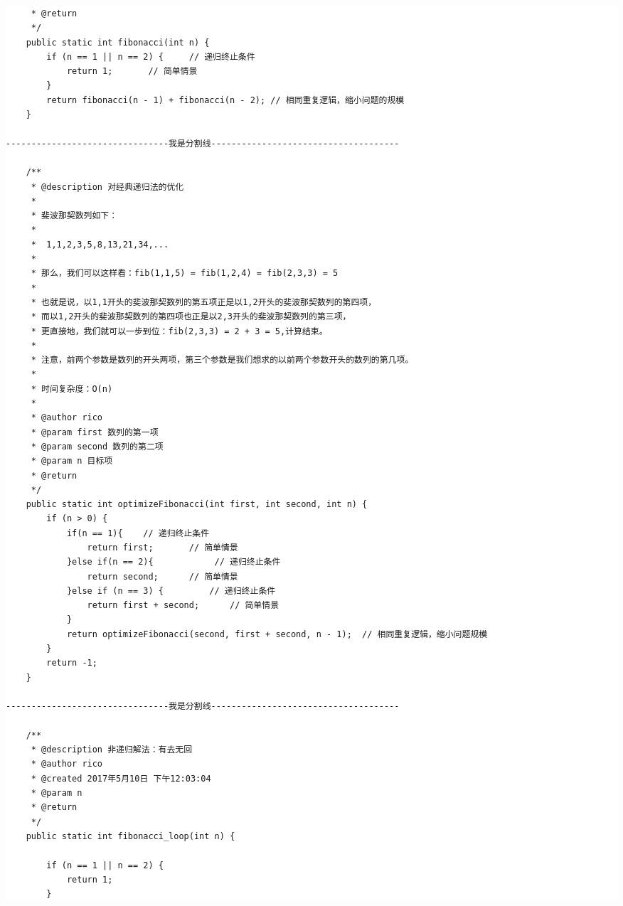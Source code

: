 ```
     * @return
     */
    public static int fibonacci(int n) {
        if (n == 1 || n == 2) {     // 递归终止条件
            return 1;       // 简单情景
        }
        return fibonacci(n - 1) + fibonacci(n - 2); // 相同重复逻辑，缩小问题的规模
    }

--------------------------------我是分割线-------------------------------------

    /**     
     * @description 对经典递归法的优化
     * 
     * 斐波那契数列如下：
     * 
     *  1,1,2,3,5,8,13,21,34,...
     * 
     * 那么，我们可以这样看：fib(1,1,5) = fib(1,2,4) = fib(2,3,3) = 5
     * 
     * 也就是说，以1,1开头的斐波那契数列的第五项正是以1,2开头的斐波那契数列的第四项，
     * 而以1,2开头的斐波那契数列的第四项也正是以2,3开头的斐波那契数列的第三项，
     * 更直接地，我们就可以一步到位：fib(2,3,3) = 2 + 3 = 5,计算结束。 
     * 
     * 注意，前两个参数是数列的开头两项，第三个参数是我们想求的以前两个参数开头的数列的第几项。
     * 
     * 时间复杂度：O(n)
     * 
     * @author rico       
     * @param first 数列的第一项
     * @param second 数列的第二项
     * @param n 目标项
     * @return     
     */
    public static int optimizeFibonacci(int first, int second, int n) {
        if (n > 0) {
            if(n == 1){    // 递归终止条件
                return first;       // 简单情景
            }else if(n == 2){            // 递归终止条件
                return second;      // 简单情景
            }else if (n == 3) {         // 递归终止条件
                return first + second;      // 简单情景
            }
            return optimizeFibonacci(second, first + second, n - 1);  // 相同重复逻辑，缩小问题规模
        }
        return -1;
    }

--------------------------------我是分割线-------------------------------------

    /**
     * @description 非递归解法：有去无回
     * @author rico
     * @created 2017年5月10日 下午12:03:04
     * @param n
     * @return
     */
    public static int fibonacci_loop(int n) {

        if (n == 1 || n == 2) {   
            return 1;
        }

```